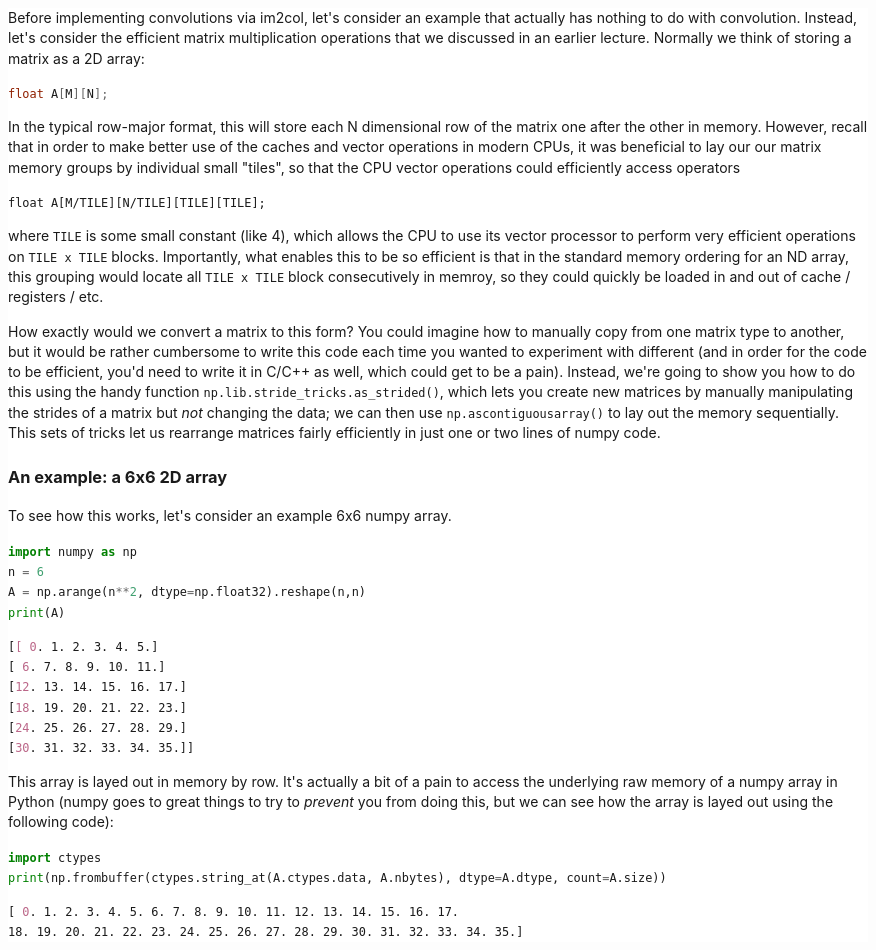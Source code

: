 Before implementing convolutions via im2col, let's consider an example that actually has nothing to do with convolution. Instead, let's consider the efficient matrix multiplication operations that we discussed in an earlier lecture. Normally we think of storing a matrix as a 2D array:

```c++
float A[M][N];
```

In the typical row-major format, this will store each N dimensional row of the matrix one after the other in memory. However, recall that in order to make better use of the caches and vector operations in modern CPUs, it was beneficial to lay our our matrix memory groups by individual small "tiles", so that the CPU vector operations could efficiently access operators

	float A[M/TILE][N/TILE][TILE][TILE];

where `TILE` is some small constant (like 4), which allows the CPU to use its vector processor to perform very efficient operations on `TILE x TILE` blocks. Importantly, what enables this to be so efficient is that in the standard memory ordering for an ND array, this grouping would locate all `TILE x TILE` block consecutively in memroy, so they could quickly be loaded in and out of cache / registers / etc.

How exactly would we convert a matrix to this form? You could imagine how to manually copy from one matrix type to another, but it would be rather cumbersome to write this code each time you wanted to experiment with different (and in order for the code to be efficient, you'd need to write it in C/C++ as well, which could get to be a pain). Instead, we're going to show you how to do this using the handy function `np.lib.stride_tricks.as_strided()`, which lets you create new matrices by manually manipulating the strides of a matrix but _not_ changing the data; we can then use `np.ascontiguousarray()` to lay out the memory sequentially. This sets of tricks let us rearrange matrices fairly efficiently in just one or two lines of numpy code.

### An example: a 6x6 2D array

To see how this works, let's consider an example 6x6 numpy array.

```python
import numpy as np
n = 6
A = np.arange(n**2, dtype=np.float32).reshape(n,n)
print(A)
```
```css
[[ 0. 1. 2. 3. 4. 5.] 
[ 6. 7. 8. 9. 10. 11.] 
[12. 13. 14. 15. 16. 17.] 
[18. 19. 20. 21. 22. 23.] 
[24. 25. 26. 27. 28. 29.] 
[30. 31. 32. 33. 34. 35.]]
```
This array is layed out in memory by row. It's actually a bit of a pain to access the underlying raw memory of a numpy array in Python (numpy goes to great things to try to _prevent_ you from doing this, but we can see how the array is layed out using the following code):

```python
import ctypes
print(np.frombuffer(ctypes.string_at(A.ctypes.data, A.nbytes), dtype=A.dtype, count=A.size))
```
```css
[ 0. 1. 2. 3. 4. 5. 6. 7. 8. 9. 10. 11. 12. 13. 14. 15. 16. 17. 
18. 19. 20. 21. 22. 23. 24. 25. 26. 27. 28. 29. 30. 31. 32. 33. 34. 35.]
```
